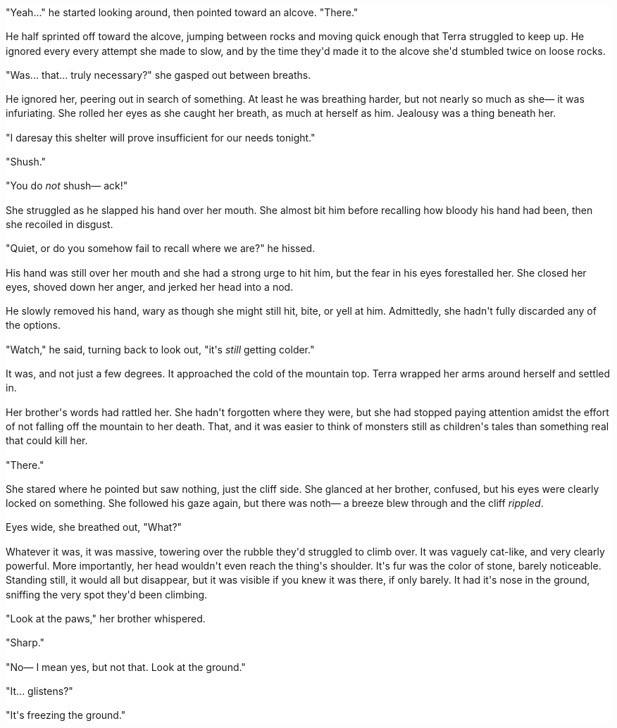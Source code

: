 "Yeah..." he started looking around, then pointed toward an alcove. "There."

He half sprinted off toward the alcove, jumping between rocks and moving quick enough that Terra struggled to keep up. He ignored every every attempt she made to slow, and by the time they'd made it to the alcove she'd stumbled twice on loose rocks.

"Was... that... truly necessary?" she gasped out between breaths.

He ignored her, peering out in search of something. At least he was breathing harder, but not nearly so much as she— it was infuriating. She rolled her eyes as she caught her breath, as much at herself as him. Jealousy was a thing beneath her.

"I daresay this shelter will prove insufficient for our needs tonight."

"Shush."

"You do _not_ shush— ack!"

She struggled as he slapped his hand over her mouth. She almost bit him before recalling how bloody his hand had been, then she recoiled in disgust.

"Quiet, or do you somehow fail to recall where we are?" he hissed.

His hand was still over her mouth and she had a strong urge to hit him, but the fear in his eyes forestalled her. She closed her eyes, shoved down her anger, and jerked her head into a nod.

He slowly removed his hand, wary as though she might still hit, bite, or yell at him. Admittedly, she hadn't fully discarded any of the options.

"Watch," he said, turning back to look out, "it's _still_ getting colder."

It was, and not just a few degrees. It approached the cold of the mountain top. Terra wrapped her arms around herself and settled in.

Her brother's words had rattled her. She hadn't forgotten where they were, but she had stopped paying attention amidst the effort of not falling off the mountain to her death. That, and it was easier to think of monsters still as children's tales than something real that could kill her.

"There."

She stared where he pointed but saw nothing, just the cliff side. She glanced at her brother, confused, but his eyes were clearly locked on something. She followed his gaze again, but there was noth— a breeze blew through and the cliff _rippled_.

Eyes wide, she breathed out, "What?"

Whatever it was, it was massive, towering over the rubble they'd struggled to climb over. It was vaguely cat-like, and very clearly powerful. More importantly, her head wouldn't even reach the thing's shoulder. It's fur was the color of stone, barely noticeable. Standing still, it would all but disappear, but it was visible if you knew it was there, if only barely. It had it's nose in the ground, sniffing the very spot they'd been climbing.

"Look at the paws," her brother whispered.

"Sharp."

"No— I mean yes, but not that. Look at the ground."

"It... glistens?"

"It's freezing the ground."
